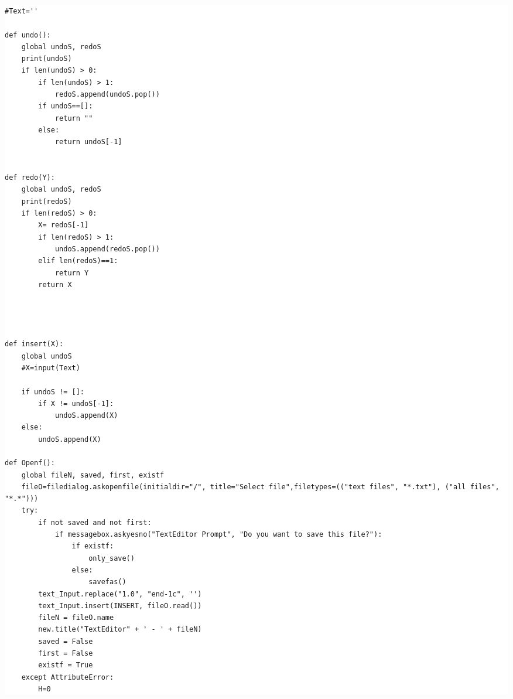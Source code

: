     #Text=''
    
    def undo():
        global undoS, redoS
        print(undoS)
        if len(undoS) > 0:
            if len(undoS) > 1:
                redoS.append(undoS.pop())
            if undoS==[]:
                return ""
            else:
                return undoS[-1]
    
    
    def redo(Y):
        global undoS, redoS
        print(redoS)
        if len(redoS) > 0:
            X= redoS[-1]
            if len(redoS) > 1:
                undoS.append(redoS.pop())
            elif len(redoS)==1:
                return Y
            return X
    
    
    
    
    def insert(X):
        global undoS
        #X=input(Text)
    
        if undoS != []:
            if X != undoS[-1]:
                undoS.append(X)
        else:
            undoS.append(X)
    
    def Openf():
        global fileN, saved, first, existf
        fileO=filedialog.askopenfile(initialdir="/", title="Select file",filetypes=(("text files", "*.txt"), ("all files", "*.*")))
        try:
            if not saved and not first:
                if messagebox.askyesno("TextEditor Prompt", "Do you want to save this file?"):
                    if existf:
                        only_save()
                    else:
                        savefas()
            text_Input.replace("1.0", "end-1c", '')
            text_Input.insert(INSERT, fileO.read())
            fileN = fileO.name
            new.title("TextEditor" + ' - ' + fileN)
            saved = False
            first = False
            existf = True
        except AttributeError:
            H=0
    